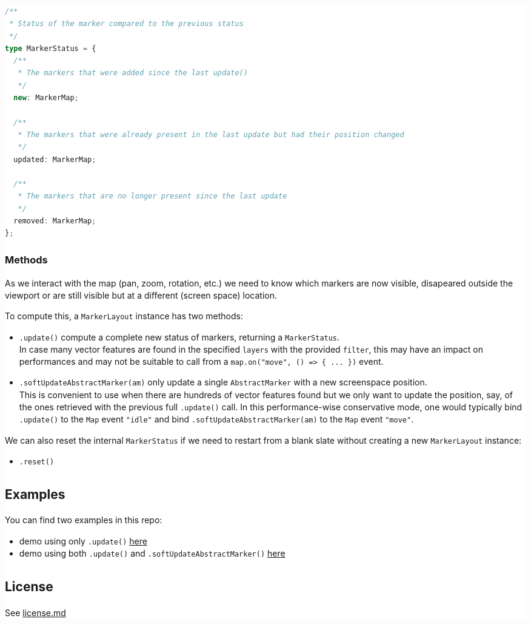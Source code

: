 ```ts
/**
 * Status of the marker compared to the previous status
 */
type MarkerStatus = {
  /**
   * The markers that were added since the last update()
   */
  new: MarkerMap;

  /**
   * The markers that were already present in the last update but had their position changed
   */
  updated: MarkerMap;

  /**
   * The markers that are no longer present since the last update
   */
  removed: MarkerMap;
};
```

### Methods
As we interact with the map (pan, zoom, rotation, etc.) we need to know which markers are now visible, disapeared outside the viewport or are still visible but at a different (screen space) location.

To compute this, a `MarkerLayout` instance has two methods:
- `.update()` compute a complete new status of markers, returning a `MarkerStatus`.  
In case many vector features are found in the specified `layers` with the provided `filter`, this may have an impact on performances and may not be suitable to call from a `map.on("move", () => { ... })` event.


- `.softUpdateAbstractMarker(am)` only update a single `AbstractMarker` with a new screenspace position.  
This is convenient to use when there are hundreds of vector features found but we only want to update the position, say, of the ones retrieved with the previous full `.update()` call. In this performance-wise conservative mode, one would typically bind `.update()` to the `Map` event `"idle"` and bind `.softUpdateAbstractMarker(am)` to the `Map` event `"move"`.

We can also reset the internal `MarkerStatus` if we need to restart from a blank slate without creating a new `MarkerLayout` instance:
- `.reset()`

## Examples
You can find two examples in this repo:
- demo using only `.update()` [here](demos/cities.html)
- demo using both `.update()` and `.softUpdateAbstractMarker()` [here](demos/cities-many.html)

## License
See [license.md](license.md)